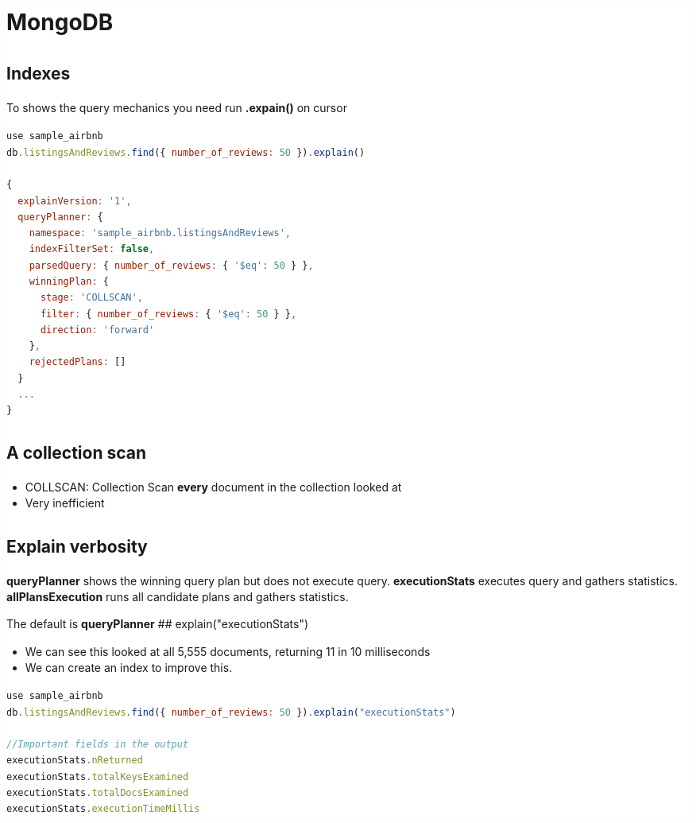 # MongoDB

## Indexes

To shows the query mechanics you need run **.expain()** on cursor

```javascript
use sample_airbnb
db.listingsAndReviews.find({ number_of_reviews: 50 }).explain()

{
  explainVersion: '1',
  queryPlanner: {
    namespace: 'sample_airbnb.listingsAndReviews',
    indexFilterSet: false,
    parsedQuery: { number_of_reviews: { '$eq': 50 } },
    winningPlan: {
      stage: 'COLLSCAN',
      filter: { number_of_reviews: { '$eq': 50 } },
      direction: 'forward'
    },
    rejectedPlans: []
  }
  ...
}
```

## A collection scan

- COLLSCAN: Collection Scan **every** document in the collection looked at
- Very inefficient

## Explain verbosity

**queryPlanner** shows the winning query plan but does not execute query.
**executionStats** executes query and gathers statistics. 
**allPlansExecution** runs all candidate plans and gathers statistics.

The default is **queryPlanner**
## explain("executionStats")
- We can see this looked at all 5,555 documents, returning 11 in 10 milliseconds
- We can create an index to improve this.
  
```javascript
use sample_airbnb
db.listingsAndReviews.find({ number_of_reviews: 50 }).explain("executionStats") 

//Important fields in the output
executionStats.nReturned
executionStats.totalKeysExamined
executionStats.totalDocsExamined
executionStats.executionTimeMillis
```
